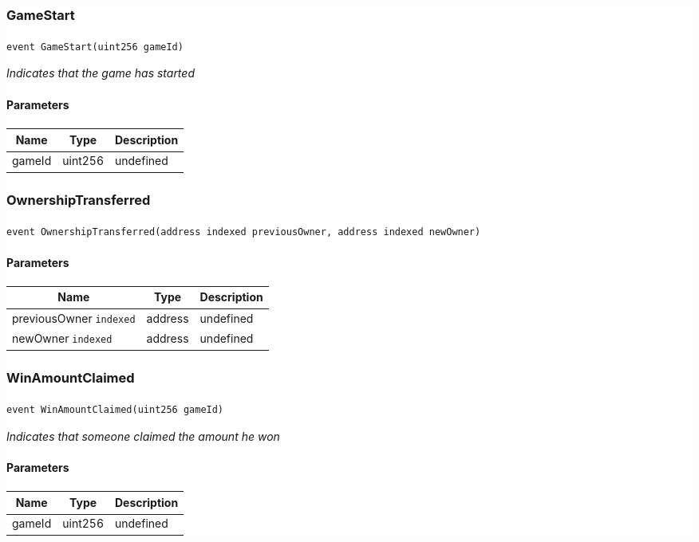 ### GameStart

```solidity
event GameStart(uint256 gameId)
```



*Indicates that the game has started*

#### Parameters

| Name | Type | Description |
|---|---|---|
| gameId  | uint256 | undefined |

### OwnershipTransferred

```solidity
event OwnershipTransferred(address indexed previousOwner, address indexed newOwner)
```





#### Parameters

| Name | Type | Description |
|---|---|---|
| previousOwner `indexed` | address | undefined |
| newOwner `indexed` | address | undefined |

### WinAmountClaimed

```solidity
event WinAmountClaimed(uint256 gameId)
```



*Indicates that someone claimed the amount he won*

#### Parameters

| Name | Type | Description |
|---|---|---|
| gameId  | uint256 | undefined |




